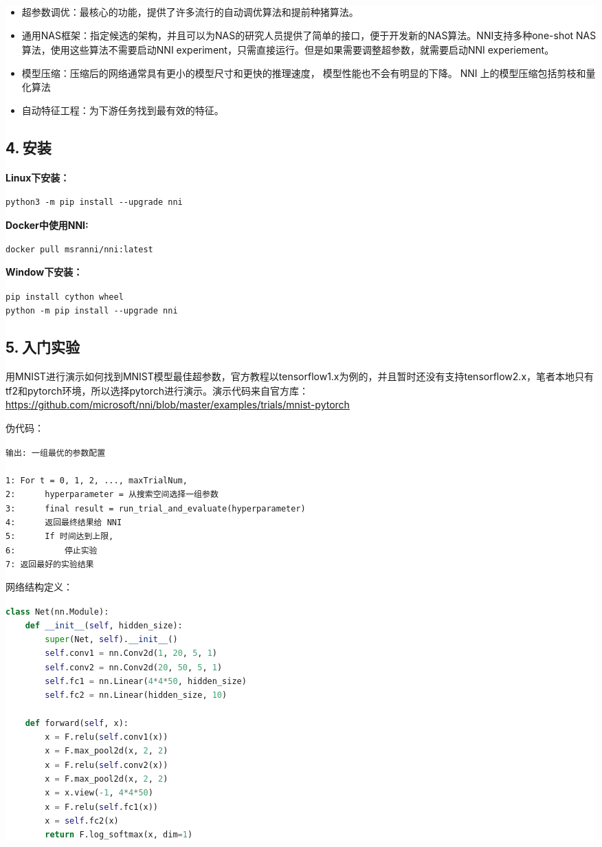 - 超参数调优：最核心的功能，提供了许多流行的自动调优算法和提前种猪算法。
- 通用NAS框架：指定候选的架构，并且可以为NAS的研究人员提供了简单的接口，便于开发新的NAS算法。NNI支持多种one-shot NAS算法，使用这些算法不需要启动NNI experiment，只需直接运行。但是如果需要调整超参数，就需要启动NNI experiement。
- 模型压缩：压缩后的网络通常具有更小的模型尺寸和更快的推理速度， 模型性能也不会有明显的下降。 NNI 上的模型压缩包括剪枝和量化算法

- 自动特征工程：为下游任务找到最有效的特征。

## 4. 安装

**Linux下安装：** 

```
python3 -m pip install --upgrade nni
```

**Docker中使用NNI:**

```
docker pull msranni/nni:latest
```

**Window下安装：**

```
pip install cython wheel
python -m pip install --upgrade nni
```

## 5. 入门实验

用MNIST进行演示如何找到MNIST模型最佳超参数，官方教程以tensorflow1.x为例的，并且暂时还没有支持tensorflow2.x，笔者本地只有tf2和pytorch环境，所以选择pytorch进行演示。演示代码来自官方库：https://github.com/microsoft/nni/blob/master/examples/trials/mnist-pytorch

伪代码：

```
输出: 一组最优的参数配置

1: For t = 0, 1, 2, ..., maxTrialNum,
2:      hyperparameter = 从搜索空间选择一组参数
3:      final result = run_trial_and_evaluate(hyperparameter)
4:      返回最终结果给 NNI
5:      If 时间达到上限,
6:          停止实验
7: 返回最好的实验结果
```

网络结构定义：

```python
class Net(nn.Module):
    def __init__(self, hidden_size):
        super(Net, self).__init__()
        self.conv1 = nn.Conv2d(1, 20, 5, 1)
        self.conv2 = nn.Conv2d(20, 50, 5, 1)
        self.fc1 = nn.Linear(4*4*50, hidden_size)
        self.fc2 = nn.Linear(hidden_size, 10)

    def forward(self, x):
        x = F.relu(self.conv1(x))
        x = F.max_pool2d(x, 2, 2)
        x = F.relu(self.conv2(x))
        x = F.max_pool2d(x, 2, 2)
        x = x.view(-1, 4*4*50)
        x = F.relu(self.fc1(x))
        x = self.fc2(x)
        return F.log_softmax(x, dim=1)
```
